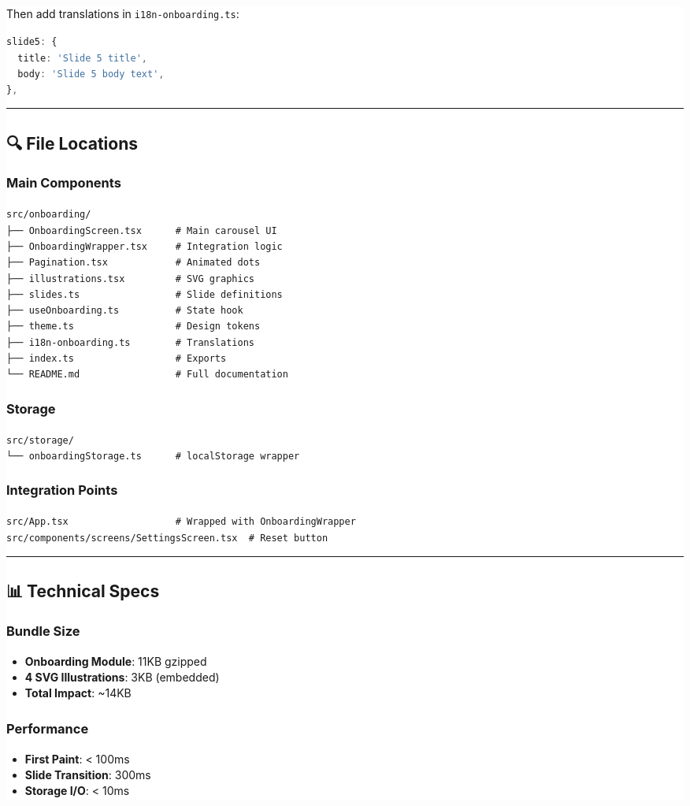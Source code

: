 Then add translations in `i18n-onboarding.ts`:
```ts
slide5: {
  title: 'Slide 5 title',
  body: 'Slide 5 body text',
},
```

---

## 🔍 File Locations

### Main Components
```
src/onboarding/
├── OnboardingScreen.tsx      # Main carousel UI
├── OnboardingWrapper.tsx     # Integration logic
├── Pagination.tsx            # Animated dots
├── illustrations.tsx         # SVG graphics
├── slides.ts                 # Slide definitions
├── useOnboarding.ts          # State hook
├── theme.ts                  # Design tokens
├── i18n-onboarding.ts        # Translations
├── index.ts                  # Exports
└── README.md                 # Full documentation
```

### Storage
```
src/storage/
└── onboardingStorage.ts      # localStorage wrapper
```

### Integration Points
```
src/App.tsx                   # Wrapped with OnboardingWrapper
src/components/screens/SettingsScreen.tsx  # Reset button
```

---

## 📊 Technical Specs

### Bundle Size
- **Onboarding Module**: 11KB gzipped
- **4 SVG Illustrations**: 3KB (embedded)
- **Total Impact**: ~14KB

### Performance
- **First Paint**: < 100ms
- **Slide Transition**: 300ms
- **Storage I/O**: < 10ms

